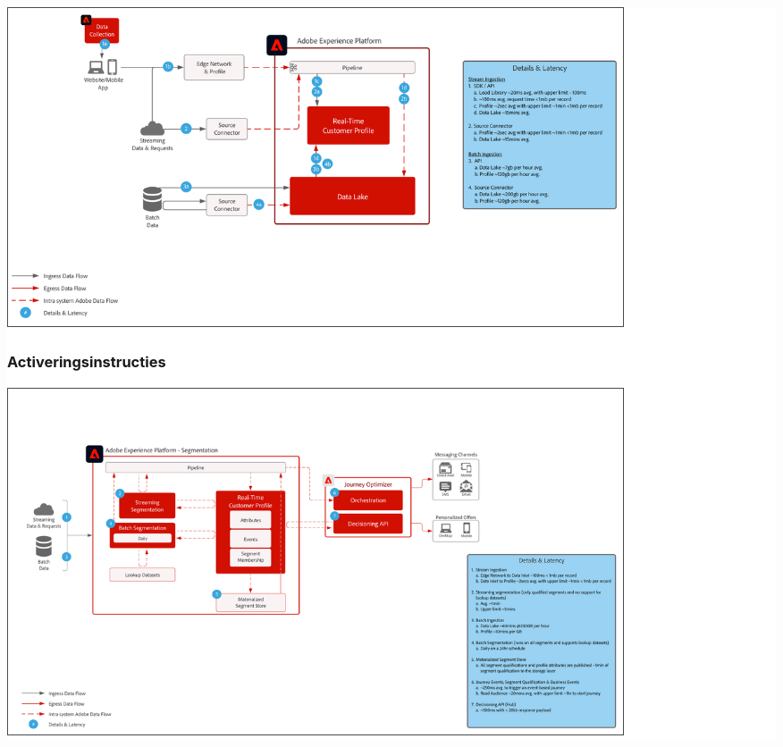 <img src="../assets/aep-data-ingestion-details-latency.svg" alt="Referentiearchitectuur Journey Optimizer-blauwdruk" style="width:80%; border:1px solid #4a4a4a" />

<br>

### Activeringsinstructies

<img src="../assets/ajo-activation-details-latency.svg" alt="Referentiearchitectuur Journey Optimizer-blauwdruk" style="width:80%; border:1px solid #4a4a4a" />
